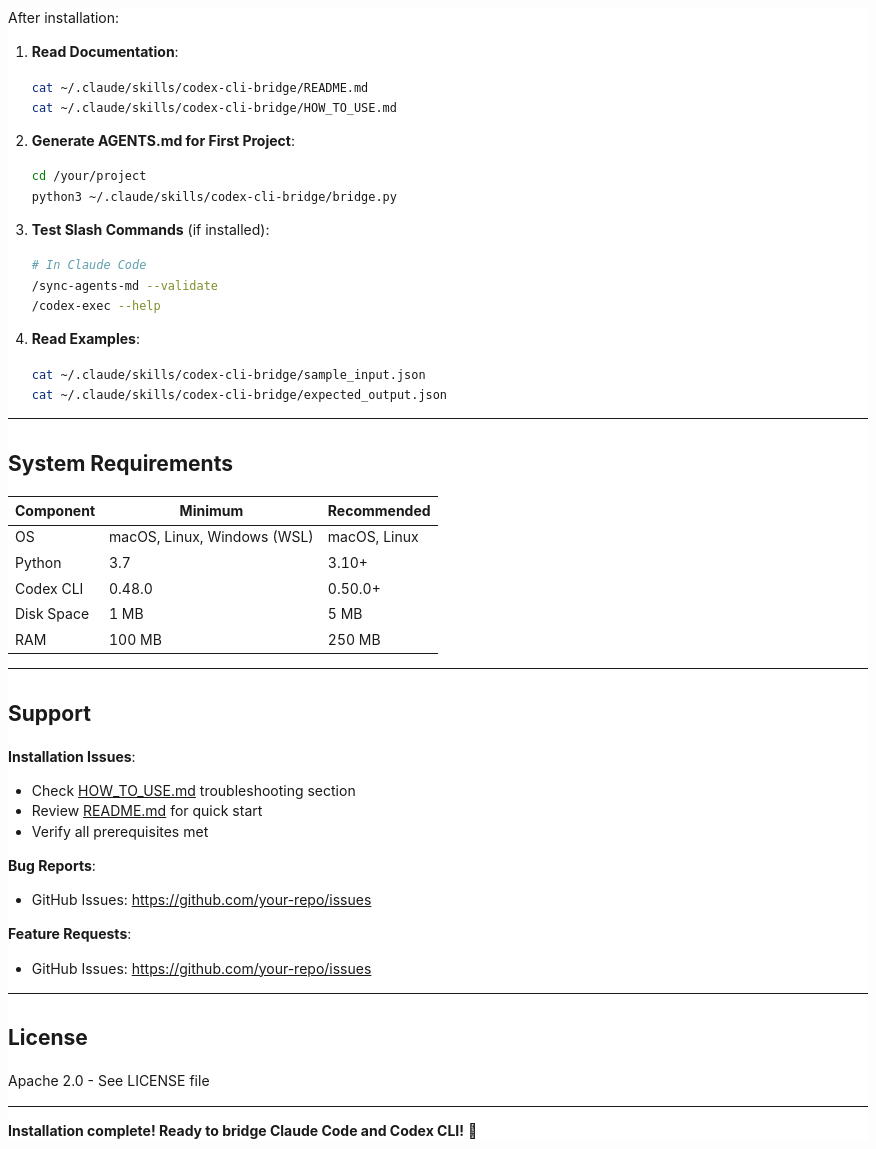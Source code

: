 After installation:

1. **Read Documentation**:
   ```bash
   cat ~/.claude/skills/codex-cli-bridge/README.md
   cat ~/.claude/skills/codex-cli-bridge/HOW_TO_USE.md
   ```

2. **Generate AGENTS.md for First Project**:
   ```bash
   cd /your/project
   python3 ~/.claude/skills/codex-cli-bridge/bridge.py
   ```

3. **Test Slash Commands** (if installed):
   ```bash
   # In Claude Code
   /sync-agents-md --validate
   /codex-exec --help
   ```

4. **Read Examples**:
   ```bash
   cat ~/.claude/skills/codex-cli-bridge/sample_input.json
   cat ~/.claude/skills/codex-cli-bridge/expected_output.json
   ```

---

## System Requirements

| Component | Minimum | Recommended |
|-----------|---------|-------------|
| OS | macOS, Linux, Windows (WSL) | macOS, Linux |
| Python | 3.7 | 3.10+ |
| Codex CLI | 0.48.0 | 0.50.0+ |
| Disk Space | 1 MB | 5 MB |
| RAM | 100 MB | 250 MB |

---

## Support

**Installation Issues**:
- Check [HOW_TO_USE.md](./HOW_TO_USE.md) troubleshooting section
- Review [README.md](./README.md) for quick start
- Verify all prerequisites met

**Bug Reports**:
- GitHub Issues: https://github.com/your-repo/issues

**Feature Requests**:
- GitHub Issues: https://github.com/your-repo/issues

---

## License

Apache 2.0 - See LICENSE file

---

**Installation complete! Ready to bridge Claude Code and Codex CLI!** 🎉
